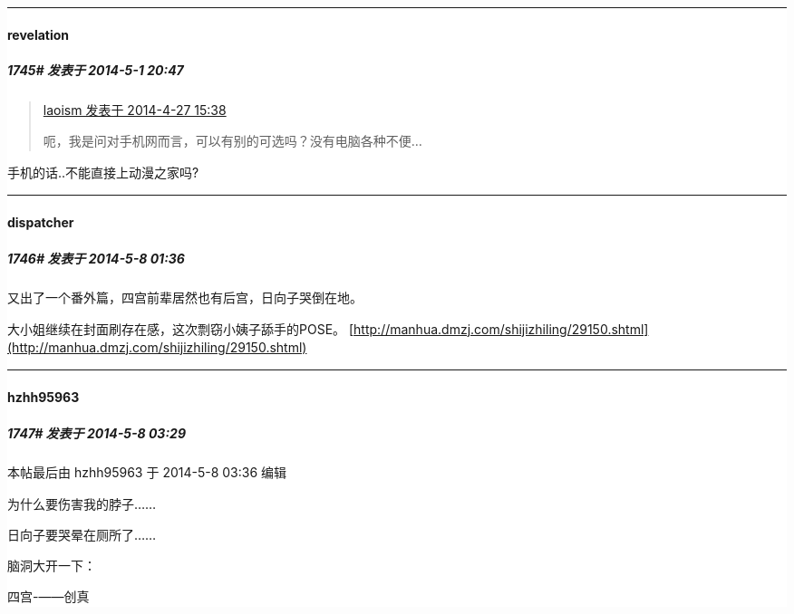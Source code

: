 





-----

####  revelation  
##### 1745#       发表于 2014-5-1 20:47



<blockquote><a href="httphttps://bbs.saraba1st.com/2b/forum.php?mod=redirect&amp;goto=findpost&amp;pid=25204724&amp;ptid=874190" target="_blank">laoism 发表于 2014-4-27 15:38</a>

呃，我是问对手机网而言，可以有别的可选吗？没有电脑各种不便…</blockquote>
手机的话..不能直接上动漫之家吗?







-----

####  dispatcher  
##### 1746#       发表于 2014-5-8 01:36




又出了一个番外篇，四宫前辈居然也有后宫，日向子哭倒在地。

大小姐继续在封面刷存在感，这次剽窃小姨子舔手的POSE。
[http://manhua.dmzj.com/shijizhiling/29150.shtml](http://manhua.dmzj.com/shijizhiling/29150.shtml)







-----

####  hzhh95963  
##### 1747#       发表于 2014-5-8 03:29



 本帖最后由 hzhh95963 于 2014-5-8 03:36 编辑 

为什么要伤害我的脖子……


日向子要哭晕在厕所了……


脑洞大开一下：

四宫-——创真

